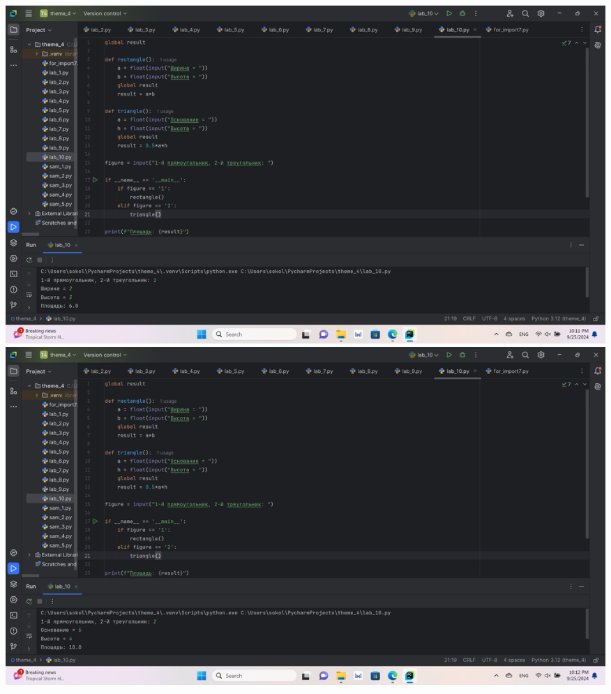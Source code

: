 ![Меню](https://github.com/KseniaSokolenko/PI/blob/theme_4/%D0%BA%D0%B0%D1%80%D1%82%D0%B8%D0%BD%D0%BA%D0%B8/10.1.png)
![Меню](https://github.com/KseniaSokolenko/PI/blob/theme_4/%D0%BA%D0%B0%D1%80%D1%82%D0%B8%D0%BD%D0%BA%D0%B8/10.2.png)
